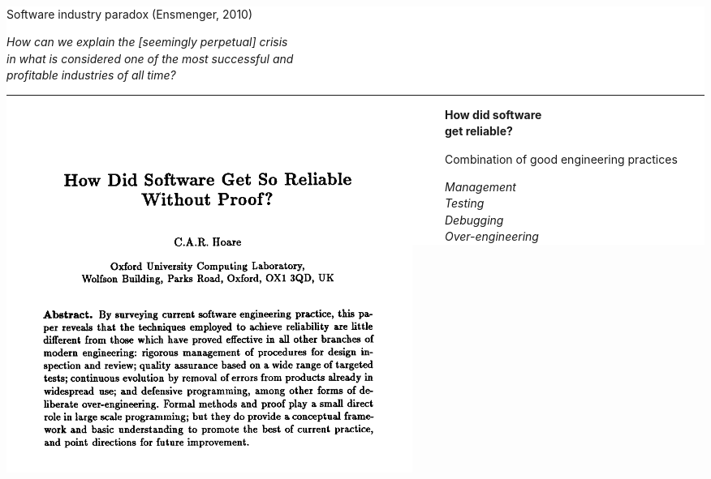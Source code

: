 Software industry paradox (Ensmenger, 2010)

_How can we explain the [seemingly perpetual] crisis<br />
in what is considered one of the most successful and<br />
profitable industries of all time?_

----------------------------------------------------------------------------------------------------

<img src="images/quality/noproof.png" style="max-width:500px;float:left;margin:30px 40px 100px 0px" />

**How did software  
get reliable?**

<div class="fragment">

Combination of good engineering practices

_Management_  
_Testing_  
_Debugging_  
_Over-engineering_
